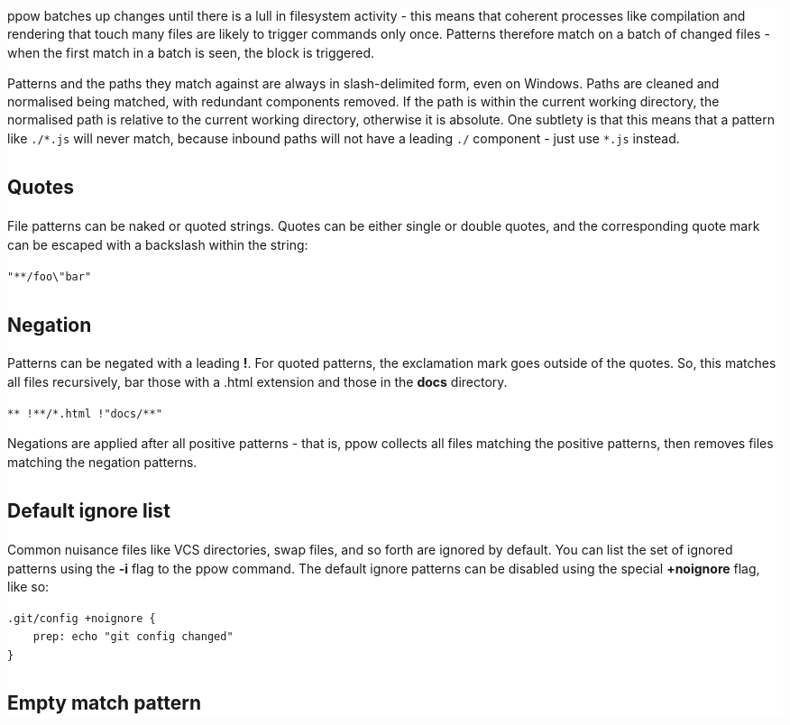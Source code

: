 ppow batches up changes until there is a lull in filesystem activity - this
means that coherent processes like compilation and rendering that touch many
files are likely to trigger commands only once. Patterns therefore match on a
batch of changed files - when the first match in a batch is seen, the block is
triggered.

Patterns and the paths they match against are always in slash-delimited form,
even on Windows. Paths are cleaned and normalised being matched, with redundant
components removed. If the path is within the current working directory, the
normalised path is relative to the current working directory, otherwise it is
absolute. One subtlety is that this means that a pattern like `./*.js` will
never match, because inbound paths will not have a leading `./` component - just
use `*.js` instead.


## Quotes

File patterns can be naked or quoted strings. Quotes can be either single or
double quotes, and the corresponding quote mark can be escaped with a backslash
within the string:

```
"**/foo\"bar"
```

## Negation

Patterns can be negated with a leading **!**. For quoted patterns, the
exclamation mark goes outside of the quotes. So, this matches all files
recursively, bar those with a .html extension and those in the **docs**
directory.

```
** !**/*.html !"docs/**"
```

Negations are applied after all positive patterns - that is, ppow collects all
files matching the positive patterns, then removes files matching the negation
patterns.

## Default ignore list

Common nuisance files like VCS directories, swap files, and so forth are
ignored by default. You can list the set of ignored patterns using the **-i**
flag to the ppow command. The default ignore patterns can be disabled using the
special **+noignore** flag, like so:

```
.git/config +noignore {
    prep: echo "git config changed"
}
```

## Empty match pattern
